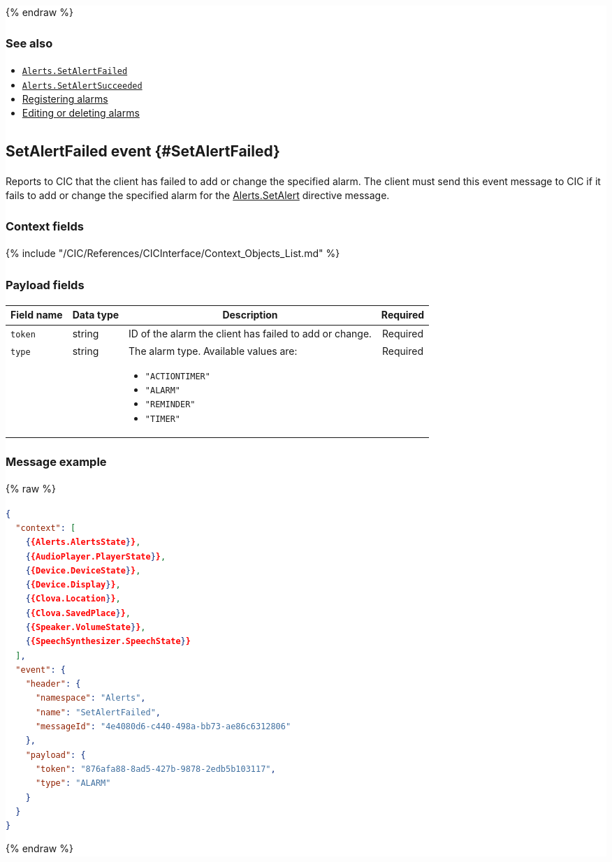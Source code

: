 ```json
```

{% endraw %}

### See also
* [`Alerts.SetAlertFailed`](#SetAlertFailed)
* [`Alerts.SetAlertSucceeded`](#SetAlertSucceeded)
* [Registering alarms](/CIC/Guides/ImplementClientFeatures/Handle_Alerts.md#RegisterAlert)
* [Editing or deleting alarms](/CIC/Guides/ImplementClientFeatures/Handle_Alerts.md#EditAlert)

## SetAlertFailed event {#SetAlertFailed}

Reports to CIC that the client has failed to add or change the specified alarm. The client must send this event message to CIC if it fails to add or change the specified alarm for the [Alerts.SetAlert](#SetAlert) directive message.

### Context fields

{% include "/CIC/References/CICInterface/Context_Objects_List.md" %}

### Payload fields

| Field name       | Data type    | Description                     | Required |
|---------------|---------|-----------------------------|:---------:|
| `token`   | string | ID of the alarm the client has failed to add or change.     | Required |
| `type`    | string | The alarm type. Available values are: <ul><li><code>"ACTIONTIMER"</code></li><li><code>"ALARM"</code></li><li><code>"REMINDER"</code></li><li><code>"TIMER"</code></li></ul>  | Required |

### Message example
{% raw %}

```json
{
  "context": [
    {{Alerts.AlertsState}},
    {{AudioPlayer.PlayerState}},
    {{Device.DeviceState}},
    {{Device.Display}},
    {{Clova.Location}},
    {{Clova.SavedPlace}},
    {{Speaker.VolumeState}},
    {{SpeechSynthesizer.SpeechState}}
  ],
  "event": {
    "header": {
      "namespace": "Alerts",
      "name": "SetAlertFailed",
      "messageId": "4e4080d6-c440-498a-bb73-ae86c6312806"
    },
    "payload": {
      "token": "876afa88-8ad5-427b-9878-2edb5b103117",
      "type": "ALARM"
    }
  }
}
```

{% endraw %}

